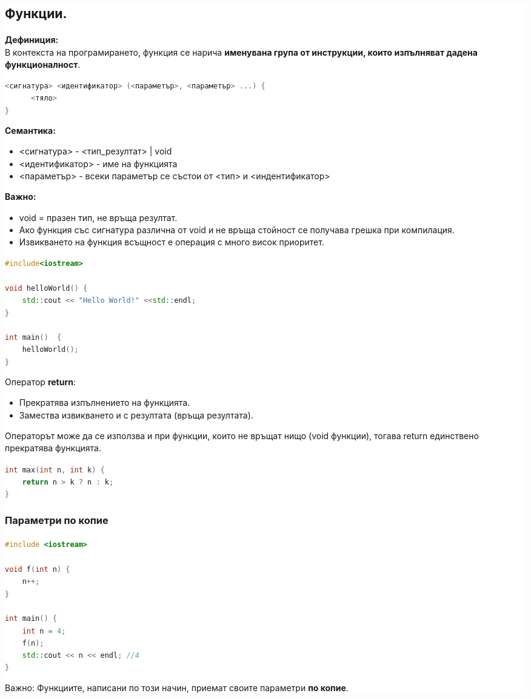 ## Функции.

**Дефиниция:** <br />
В контекста на програмирането, функция се нарича **именувана група от инструкции, които изпълняват дадена функционалност**.

```c++
<сигнатура> <идентификатор> (<параметър>, <параметър> ...) {
      <тяло>
}
```

**Семантика:** <br />
- <сигнатура> - <тип_резултат> | void
- <идентификатор> - име на функцията
- <параметър> - всеки параметър се състои от <тип> и <индентификатор>

**Важно:** <br />
- void = празен тип, не връща резултат.
- Ако функция със сигнатура различна от void и не връща стойност се получава грешка при компилация.
- Извикването на функция всъщност е операция с много висок приоритет.

```c++
#include<iostream>

void helloWorld() {
    std::cout << "Hello World!" <<std::endl;
}

int main()  {
    helloWorld();
}
```

Оператор **return**:
-  Прекратява изпълнението на функцията.
-  Замества извикването и с резултата (връща резултата).
 
Операторът може да се използва и при функции, които не връщат нищо (void функции), тогава return единствено прекратява функцията.

```c++
int max(int n, int k) {
    return n > k ? n : k;
}
```

### Параметри по копие
```c++
#include <iostream>

void f(int n) {
    n++;
}

int main() {
    int n = 4;
    f(n);
    std::cout << n << endl; //4
}
```
Важно: Функциите, написани по този начин, приемат своите параметри **по копие**.
